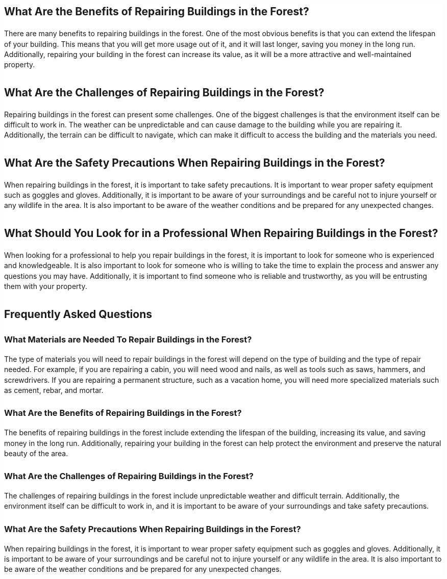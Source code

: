 <h2>What Are the Benefits of Repairing Buildings in the Forest?</h2>

<p>There are many benefits to repairing buildings in the forest. One of the most obvious benefits is that you can extend the lifespan of your building. This means that you will get more usage out of it, and it will last longer, saving you money in the long run. Additionally, repairing your building in the forest can increase its value, as it will be a more attractive and well-maintained property.</p>

<h2>What Are the Challenges of Repairing Buildings in the Forest?</h2>

<p>Repairing buildings in the forest can present some challenges. One of the biggest challenges is that the environment itself can be difficult to work in. The weather can be unpredictable and can cause damage to the building while you are repairing it. Additionally, the terrain can be difficult to navigate, which can make it difficult to access the building and the materials you need.</p>

<h2>What Are the Safety Precautions When Repairing Buildings in the Forest?</h2>

<p>When repairing buildings in the forest, it is important to take safety precautions. It is important to wear proper safety equipment such as goggles and gloves. Additionally, it is important to be aware of your surroundings and be careful not to injure yourself or any wildlife in the area. It is also important to be aware of the weather conditions and be prepared for any unexpected changes.</p>

<h2>What Should You Look for in a Professional When Repairing Buildings in the Forest?</h2>

<p>When looking for a professional to help you repair buildings in the forest, it is important to look for someone who is experienced and knowledgeable. It is also important to look for someone who is willing to take the time to explain the process and answer any questions you may have. Additionally, it is important to find someone who is reliable and trustworthy, as you will be entrusting them with your property.</p>

<h2>Frequently Asked Questions</h2>

<h3>What Materials are Needed To Repair Buildings in the Forest?</h3>

<p>The type of materials you will need to repair buildings in the forest will depend on the type of building and the type of repair needed. For example, if you are repairing a cabin, you will need wood and nails, as well as tools such as saws, hammers, and screwdrivers. If you are repairing a permanent structure, such as a vacation home, you will need more specialized materials such as cement, rebar, and mortar.</p>

<h3>What Are the Benefits of Repairing Buildings in the Forest?</h3>

<p>The benefits of repairing buildings in the forest include extending the lifespan of the building, increasing its value, and saving money in the long run. Additionally, repairing your building in the forest can help protect the environment and preserve the natural beauty of the area.</p>

<h3>What Are the Challenges of Repairing Buildings in the Forest?</h3>

<p>The challenges of repairing buildings in the forest include unpredictable weather and difficult terrain. Additionally, the environment itself can be difficult to work in, and it is important to be aware of your surroundings and take safety precautions.</p>

<h3>What Are the Safety Precautions When Repairing Buildings in the Forest?</h3>

<p>When repairing buildings in the forest, it is important to wear proper safety equipment such as goggles and gloves. Additionally, it is important to be aware of your surroundings and be careful not to injure yourself or any wildlife in the area. It is also important to be aware of the weather conditions and be prepared for any unexpected changes.</p>
